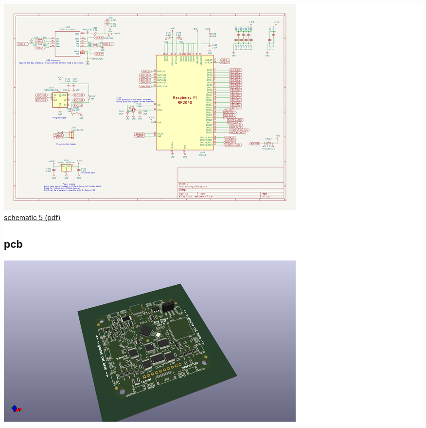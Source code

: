 ![](working_5_schematic_600.png)  
[schematic 5 (pdf)](working_5_schematic.pdf) 











## pcb  
![](working_3d_600.png) 